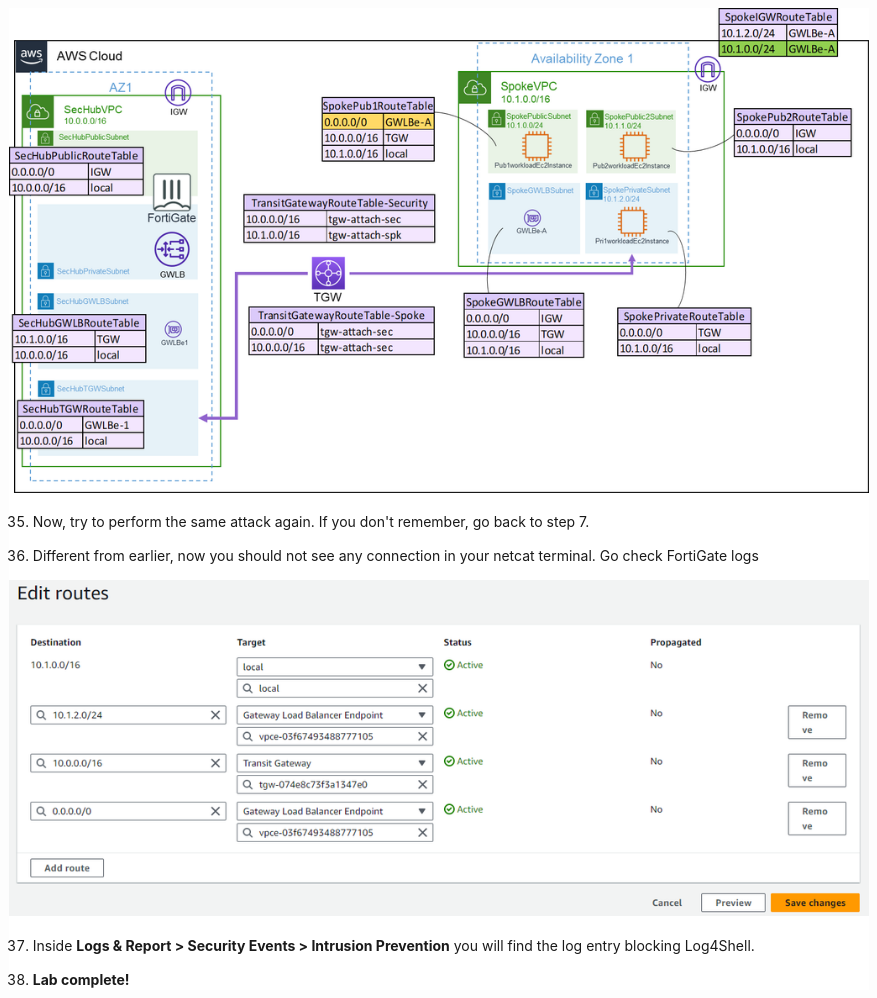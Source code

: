![](.\/media/image28.png)

35. Now, try to perform the same attack again. If you don't remember, go
    back to step 7.

36. Different from earlier, now you should not see any connection in
    your netcat terminal. Go check FortiGate logs

![](.\/media/image29.png)

37. Inside **Logs & Report \> Security Events \> Intrusion Prevention**
    you will find the log entry blocking Log4Shell.

38. **Lab complete!**

